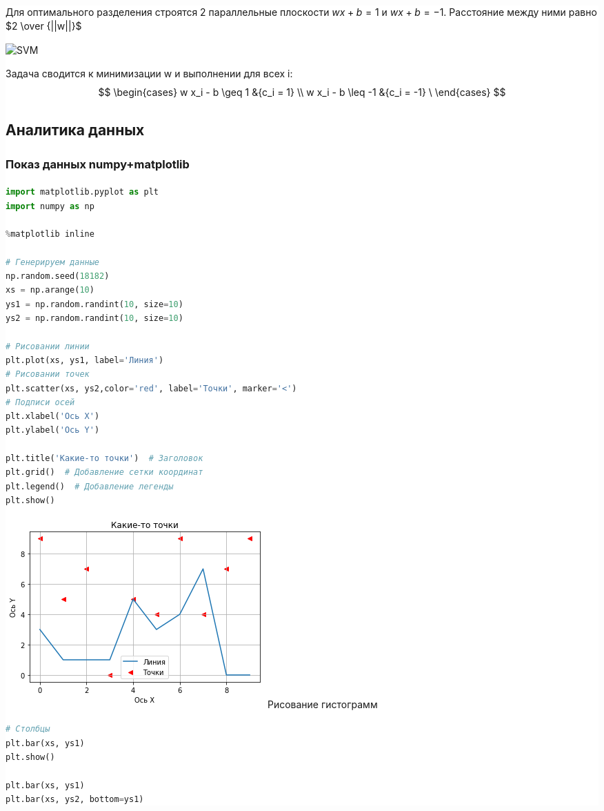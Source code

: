 Для оптимального разделения строятся 2 параллельные плоскости $wx + b = 1$ и $wx + b = -1$. Расстояние между ними равно $2 \over {||w||}$

<img src="images/LessonsI/SVM.jpg" alt="SVM" height=50% width=50%>

Задача сводится к минимизации w и выполнении для всех i:
$$
\begin{cases}
w  x_i - b \geq 1 &{c_i = 1} \\
w  x_i - b \leq -1 &{c_i = -1} \
\end{cases}
$$

## Аналитика данных
### Показ данных numpy+matplotlib
```python
import matplotlib.pyplot as plt
import numpy as np

%matplotlib inline

# Генерируем данные
np.random.seed(18182)
xs = np.arange(10)
ys1 = np.random.randint(10, size=10)
ys2 = np.random.randint(10, size=10)

# Рисовании линии
plt.plot(xs, ys1, label='Линия')
# Рисовании точек
plt.scatter(xs, ys2,color='red', label='Точки', marker='<')
# Подписи осей
plt.xlabel('Ось X')
plt.ylabel('Ось Y')

plt.title('Какие-то точки')  # Заголовок
plt.grid()  # Добавление сетки координат
plt.legend()  # Добавление легенды
plt.show()
```
![результат](Lesson8_files/Lesson8_21_0.png)
Рисование гистограмм
```python
# Столбцы
plt.bar(xs, ys1)
plt.show()

plt.bar(xs, ys1)
plt.bar(xs, ys2, bottom=ys1)
```